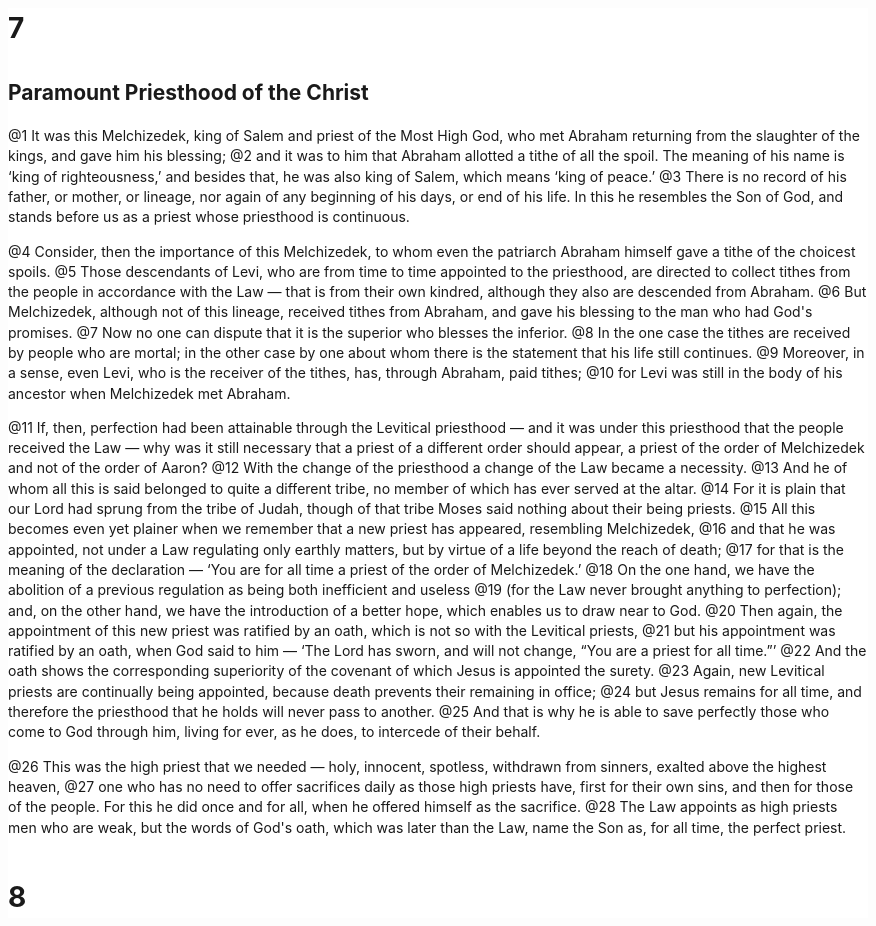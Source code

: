 # 7 
## Paramount Priesthood of the Christ
@1 It was this Melchizedek, king of Salem and priest of the Most High God, who met Abraham returning from the slaughter of the kings, and gave him his blessing; @2 and it was to him that Abraham allotted a tithe of all the spoil. The meaning of his name is ‘king of righteousness,’ and besides that, he was also king of Salem, which means ‘king of peace.’ @3 There is no record of his father, or mother, or lineage, nor again of any beginning of his days, or end of his life. In this he resembles the Son of God, and stands before us as a priest whose priesthood is continuous. 

@4 Consider, then the importance of this Melchizedek, to whom even the patriarch Abraham himself gave a tithe of the choicest spoils. @5 Those descendants of Levi, who are from time to time appointed to the priesthood, are directed to collect tithes from the people in accordance with the Law — that is from their own kindred, although they also are descended from Abraham. @6 But Melchizedek, although not of this lineage, received tithes from Abraham, and gave his blessing to the man who had God's promises. @7 Now no one can dispute that it is the superior who blesses the inferior. @8 In the one case the tithes are received by people who are mortal; in the other case by one about whom there is the statement that his life still continues. @9 Moreover, in a sense, even Levi, who is the receiver of the tithes, has, through Abraham, paid tithes; @10 for Levi was still in the body of his ancestor when Melchizedek met Abraham. 

@11 If, then, perfection had been attainable through the Levitical priesthood — and it was under this priesthood that the people received the Law — why was it still necessary that a priest of a different order should appear, a priest of the order of Melchizedek and not of the order of Aaron? @12 With the change of the priesthood a change of the Law became a necessity. @13 And he of whom all this is said belonged to quite a different tribe, no member of which has ever served at the altar. @14 For it is plain that our Lord had sprung from the tribe of Judah, though of that tribe Moses said nothing about their being priests. @15 All this becomes even yet plainer when we remember that a new priest has appeared, resembling Melchizedek, @16 and that he was appointed, not under a Law regulating only earthly matters, but by virtue of a life beyond the reach of death; @17 for that is the meaning of the declaration — ‘You are for all time a priest of the order of Melchizedek.’ @18 On the one hand, we have the abolition of a previous regulation as being both inefficient and useless @19 (for the Law never brought anything to perfection); and, on the other hand, we have the introduction of a better hope, which enables us to draw near to God. @20 Then again, the appointment of this new priest was ratified by an oath, which is not so with the Levitical priests, @21 but his appointment was ratified by an oath, when God said to him — ‘The Lord has sworn, and will not change, “You are a priest for all time.”’ @22 And the oath shows the corresponding superiority of the covenant of which Jesus is appointed the surety. @23 Again, new Levitical priests are continually being appointed, because death prevents their remaining in office; @24 but Jesus remains for all time, and therefore the priesthood that he holds will never pass to another. @25 And that is why he is able to save perfectly those who come to God through him, living for ever, as he does, to intercede of their behalf. 

@26 This was the high priest that we needed — holy, innocent, spotless, withdrawn from sinners, exalted above the highest heaven, @27 one who has no need to offer sacrifices daily as those high priests have, first for their own sins, and then for those of the people. For this he did once and for all, when he offered himself as the sacrifice. @28 The Law appoints as high priests men who are weak, but the words of God's oath, which was later than the Law, name the Son as, for all time, the perfect priest. 

# 8 